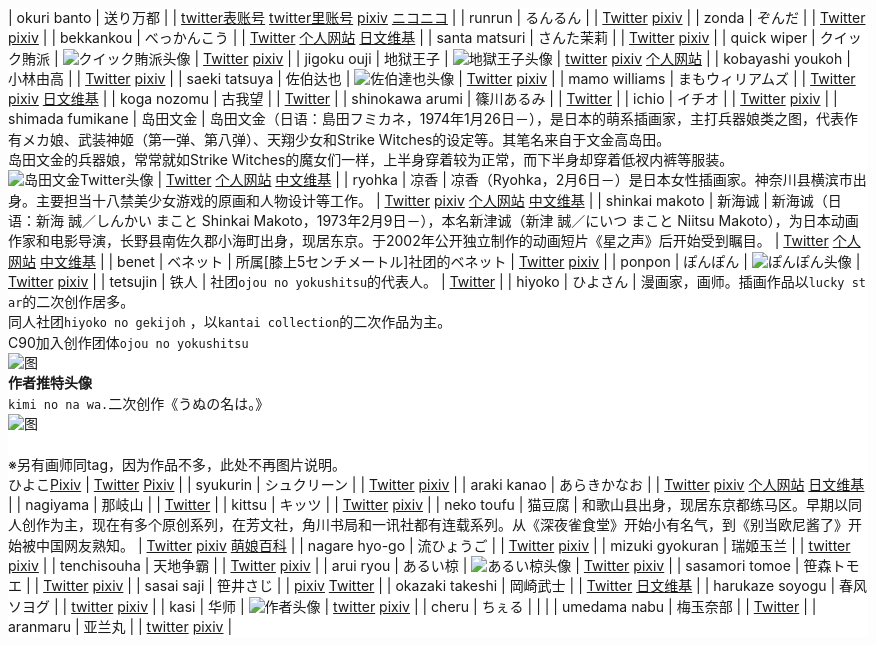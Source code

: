| okuri banto | 送り万都 |  | [twitter表账号](https://twitter.com/banto_kenzen) [twitter里账号](https://twitter.com/bantosuzune) [pixiv](https://www.pixiv.net/users/639067) [ニコニコ](https://www.nicovideo.jp/user/8103190) |
| runrun | るんるん |  | [Twitter](https://twitter.com/sintyatanmen) [pixiv](https://www.pixiv.net/users/13114467) |
| zonda | ぞんだ |  | [Twitter](https://twitter.com/solid_zonda) [pixiv](https://www.pixiv.net/users/3607901) |
| bekkankou | べっかんこう |  | [Twitter](https://twitter.com/bekkankou) [个人网站](https://ameblo.jp/bekkankou) [日文维基](https://ja.wikipedia.org/wiki/べっかんこう) |
| santa matsuri | さんた茉莉 |  | [Twitter](https://twitter.com/santamatsuri) [pixiv](https://www.pixiv.net/users/3426827) |
| quick wiper | クイック賄派 | ![クイック賄派头像](https://i.loli.net/2020/04/18/QaZ7PHsoKhkfS9j.jpg) | [Twitter](https://twitter.com/quick_waipa) [pixiv](https://www.pixiv.net/users/321750) |
| jigoku ouji | 地狱王子 | ![地獄王子头像](https://i.loli.net/2020/04/18/l1JGnPYv2QAxVbd.jpg) | [twitter](https://twitter.com/jigoku_OG) [pixiv](https://www.pixiv.net/users/2078727) [个人网站](http://jigokuouji.blog27.fc2.com) |
| kobayashi youkoh | 小林由高 |  | [Twitter](https://twitter.com/alemateorema) [pixiv](https://www.pixiv.net/users/1714956) |
| saeki tatsuya | 佐伯达也 | ![佐伯達也头像](https://i.loli.net/2020/04/18/cxENSCUbJMBjl2D.jpg) | [Twitter](https://twitter.com/tomita1988) [pixiv](https://www.pixiv.net/users/3938991) |
| mamo williams | まもウィリアムズ |  | [Twitter](https://twitter.com/mamowilliams) [pixiv](https://www.pixiv.net/users/7859) [日文维基](https://ja.wikipedia.org/wiki/まもウィリアムズ) |
| koga nozomu | 古我望 |  | [Twitter](https://twitter.com/coga) |
| shinokawa arumi | 篠川あるみ |  | [Twitter](https://twitter.com/sasakawa_arumi) |
| ichio | イチオ |  | [Twitter](https://twitter.com/ichio_x) [pixiv](https://www.pixiv.net/users/18121) |
| shimada fumikane | 岛田文金 | 岛田文金（日语：島田フミカネ，1974年1月26日－），是日本的萌系插画家，主打兵器娘类之图，代表作有メカ娘、武装神姬（第一弹、第八弹）、天翔少女和Strike Witches的设定等。其笔名来自于文金高岛田。<br>岛田文金的兵器娘，常常就如Strike Witches的魔女们一样，上半身穿着较为正常，而下半身却穿着低衩内裤等服装。<br>![岛田文金Twitter头像](https://i.jpg.dog/file/jpg-dog/f1092402bc5f1b39cc1f99a445151807.jpg) | [Twitter](https://twitter.com/humikane) [个人网站](http://www.ne.jp/asahi/humikane/e-wacs) [中文维基](https://zh.wikipedia.org/wiki/島田文金) |
| ryohka | 凉香 | 凉香（Ryohka，2月6日－）是日本女性插画家。神奈川县横滨市出身。主要担当十八禁美少女游戏的原画和人物设计等工作。 | [Twitter](https://twitter.com/ryohka_jp) [pixiv](https://www.pixiv.net/users/10054355) [个人网站](https://ryohka.tuna.be/) [中文维基](https://zh.wikipedia.org/wiki/涼香) |
| shinkai makoto | 新海诚 | 新海诚（日语：新海 誠／しんかい まこと Shinkai Makoto，1973年2月9日－），本名新津诚（新津 誠／にいつ まこと Niitsu Makoto），为日本动画作家和电影导演，长野县南佐久郡小海町出身，现居东京。于2002年公开独立制作的动画短片《星之声》后开始受到瞩目。 | [Twitter](https://twitter.com/shinkaimakoto) [个人网站](http://shinkaimakoto.jp) [中文维基](https://zh.wikipedia.org/wiki/新海誠) |
| benet | ベネット | 所属[膝上5センチメートル]社团的ベネット | [Twitter](https://twitter.com/benet_rn) [pixiv](https://www.pixiv.net/users/143220) |
| ponpon | ぽんぽん | ![ぽんぽん头像](https://i.jpg.dog/file/jpg-dog/d8d3ea3041843e34f154b24903a10736.jpg) | [Twitter](https://twitter.com/ponpon9020) [pixiv](https://www.pixiv.net/users/2470002) |
| tetsujin | 铁人 | 社团`ojou no yokushitsu`的代表人。 | [Twitter](https://twitter.com/tetsujinybc) |
| hiyoko | ひよさん | 漫画家，画师。插画作品以`lucky star`的二次创作居多。<br>同人社团`hiyoko no gekijoh` ，以`kantai collection`的二次作品为主。<br>C90加入创作团体`ojou no yokushitsu`<br>![图](https://pbs.twimg.com/profile_images/1001578926559260672/KWmqiN1L_400x400.jpg)<br>**作者推特头像**<br>`kimi no na wa.`二次创作《うぬの名は。》<br>![图](https://ehgt.org/15/51/1551399d873acf9a7682ecdc96da986592c991d5-2743521-2046-2960-jpg_l.jpg)<br><br>※另有画师同tag，因为作品不多，此处不再图片说明。<br>ひよこ[Pixiv](https://www.pixiv.net/users/3287911) | [Twitter](https://twitter.com/hiyogeki) [Pixiv](https://www.pixiv.net/users/463143) |
| syukurin | シュクリーン |  | [Twitter](https://twitter.com/syukuri_nn20) [pixiv](https://www.pixiv.net/users/14271305) |
| araki kanao | あらきかなお |  | [Twitter](https://twitter.com/kanamoru) [pixiv](https://www.pixiv.net/users/80890) [个人网站](http://www.arakim.com/kana/) [日文维基](https://ja.wikipedia.org/wiki/あらきかなお) |
| nagiyama | 那岐山 |  | [Twitter](https://twitter.com/nagiyamasan) |
| kittsu | キッツ |  | [Twitter](https://twitter.com/22wish) [pixiv](https://www.pixiv.net/users/5240837) |
| neko toufu | 猫豆腐 | 和歌山县出身，现居东京都练马区。早期以同人创作为主，现在有多个原创系列，在芳文社，角川书局和一讯社都有连载系列。从《深夜雀食堂》开始小有名气，到《别当欧尼酱了》开始被中国网友熟知。 | [Twitter](https://twitter.com/nekotou) [pixiv](https://www.pixiv.net/users/159912) [萌娘百科](https://zh.moegirl.org.cn/zh-hans/猫豆腐) |
| nagare hyo-go | 流ひょうご |  | [Twitter](https://twitter.com/ryusekido) [pixiv](https://www.pixiv.net/users/700059) |
| mizuki gyokuran | 瑞姬玉兰 |  | [twitter](https://twitter.com/babycrepe87) [pixiv](https://www.pixiv.net/users/34357) |
| tenchisouha | 天地争霸 |  | [Twitter](https://twitter.com/zakuro_chinoaji) [pixiv](https://www.pixiv.net/users/5301083) |
| arui ryou | あるい椋 | ![あるい椋头像](https://i.jpg.dog/file/jpg-dog/06f3ae2be1d99386595328a7be31eef8.png) | [Twitter](https://twitter.com/arui00) [pixiv](https://www.pixiv.net/users/556217) |
| sasamori tomoe | 笹森トモエ |  | [Twitter](https://twitter.com/sasamomi) [pixiv](https://www.pixiv.net/users/18255) |
| sasai saji | 笹井さじ |  | [pixiv](https://www.pixiv.net/users/4205119) [Twitter](https://twitter.com/saji_s) |
| okazaki takeshi | 岡崎武士 |  | [Twitter](https://twitter.com/hapoi) [日文维基](https://ja.wikipedia.org/wiki/岡崎武士) |
| harukaze soyogu | 春风ソヨグ |  | [twitter](https://twitter.com/harusoyo) [pixiv](https://www.pixiv.net/users/287296) |
| kasi | 华师 | ![作者头像](https://i.jpg.dog/file/jpg-dog/d268e06f5d2b6ccb06234fa10582e621.jpg) | [twitter](https://twitter.com/sitekasi) [pixiv](https://www.pixiv.net/users/124630) |
| cheru | ちぇる |  |  |
| umedama nabu | 梅玉奈部 |  | [Twitter](https://twitter.com/umedama_black) |
| aranmaru | 亚兰丸 |  | [twitter](https://twitter.com/rensanma) [pixiv](https://www.pixiv.net/users/367218) |